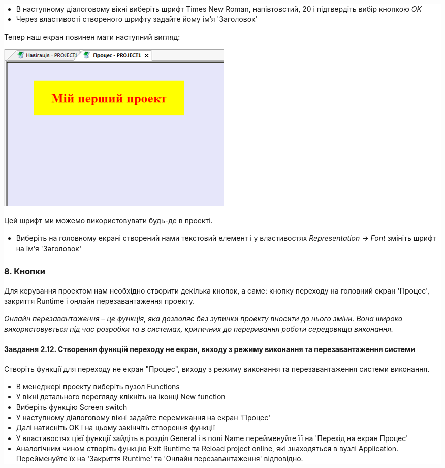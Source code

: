 
- В наступному діалоговому вікні виберіть шрифт Times New Roman, напівтовстий, 20 і підтвердіть вибір кнопкою *OK*
- Через властивості створеного шрифту задайте йому ім’я 'Заголовок'

Тепер наш екран повинен мати наступний вигляд:

![img](media2/1_9.png)

Цей шрифт ми можемо використовувати будь-де в проекті.

- Виберіть на головному екрані створений нами текстовий елемент і у властивостях *Representation* *->* *Font* змініть шрифт на ім’я 'Заголовок'

<iframe width="640" height="360" src="https://www.youtube.com/embed/tIpoBU5EGME" title="YouTube video player" frameborder="0" allow="accelerometer; autoplay; clipboard-write; encrypted-media; gyroscope; picture-in-picture" allowfullscreen></iframe>

### 8. Кнопки

Для керування проектом нам необхідно створити декілька кнопок, а саме:  кнопку переходу на головний екран 'Процес', закриття Runtime і онлайн  перезавантаження проекту.

*Онлайн перезавантаження – це функція, яка  дозволяє без зупинки проекту вносити до нього зміни. Вона широко  використовується під час розробки та в системах, критичних до  переривання роботи середовища виконання.*

#### Завдання 2.12. Створення функцій переходу не екран, виходу з режиму виконання та перезавантаження системи

Створіть функції для переходу не екран "Процес", виходу з режиму виконання та перезавантаження системи виконання.

- В менеджері проекту виберіть вузол Functions
- У вікні детального перегляду клікніть на іконці New function
- Виберіть функцію Screen switch
- У наступному діалоговому вікні задайте перемикання на екран 'Процес'
- Далі натисніть OK і на цьому закінчіть створення функції 
- У властивостях цієї функції зайдіть в розділ General і в полі Name перейменуйте її на 'Перехід на екран Процес'
- Аналогічним чином створіть функцію Exit Runtime та Reload project  online, які знаходяться в вузлі Application. Перейменуйте їх на  'Закриття Runtime' та 'Онлайн перезавантаження' відповідно.
